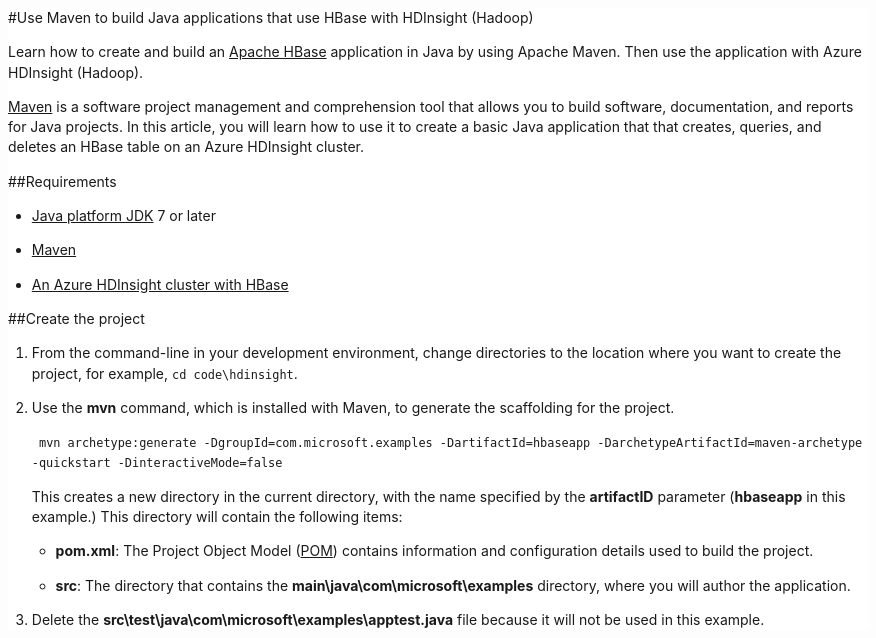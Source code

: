 <properties
pageTitle="Build an HBase application using Maven, and deploy to Windows-based HDInsight | Azure"
description="Learn how to use Apache Maven to build a Java-based Apache HBase application, then deploy it to a Windows-based Azure HDInsight cluster."
services="hdinsight"
documentationCenter=""
authors="Blackmist"
manager="paulettm"
editor="cgronlun"
tags="azure-portal"/>

<tags
	ms.service="hdinsight"
	ms.date="02/01/2016"
	wacn.date=""/>

#Use Maven to build Java applications that use HBase with HDInsight (Hadoop)

Learn how to create and build an [Apache HBase](http://hbase.apache.org/) application in Java by using Apache Maven. Then use the application with Azure HDInsight (Hadoop).

[Maven](http://maven.apache.org/) is a software project management and comprehension tool that allows you to build software, documentation, and reports for Java projects. In this article, you will learn how to use it to create a basic Java application that that creates, queries, and deletes an HBase table on an Azure HDInsight cluster.

##Requirements

* [Java platform JDK](http://www.oracle.com/technetwork/java/javase/downloads/index.html) 7 or later

* [Maven](http://maven.apache.org/)

* [An Azure HDInsight cluster with HBase](/documentation/articles/hdinsight-hbase-tutorial-get-started-v1#create-hbase-cluster)

##Create the project

1. From the command-line in your development environment, change directories to the location where you want to create the project, for example, `cd code\hdinsight`.

2. Use the __mvn__ command, which is installed with Maven, to generate the scaffolding for the project.

        mvn archetype:generate -DgroupId=com.microsoft.examples -DartifactId=hbaseapp -DarchetypeArtifactId=maven-archetype-quickstart -DinteractiveMode=false

    This creates a new directory in the current directory, with the name specified by the __artifactID__ parameter (**hbaseapp** in this example.) This directory will contain the following items:

    * __pom.xml__:  The Project Object Model ([POM](http://maven.apache.org/guides/introduction/introduction-to-the-pom.html)) contains information and configuration details used to build the project.

    * __src__: The directory that contains the __main\java\com\microsoft\examples__ directory, where you will author the application.

3. Delete the __src\test\java\com\microsoft\examples\apptest.java__ file because it will not be used in this example.
